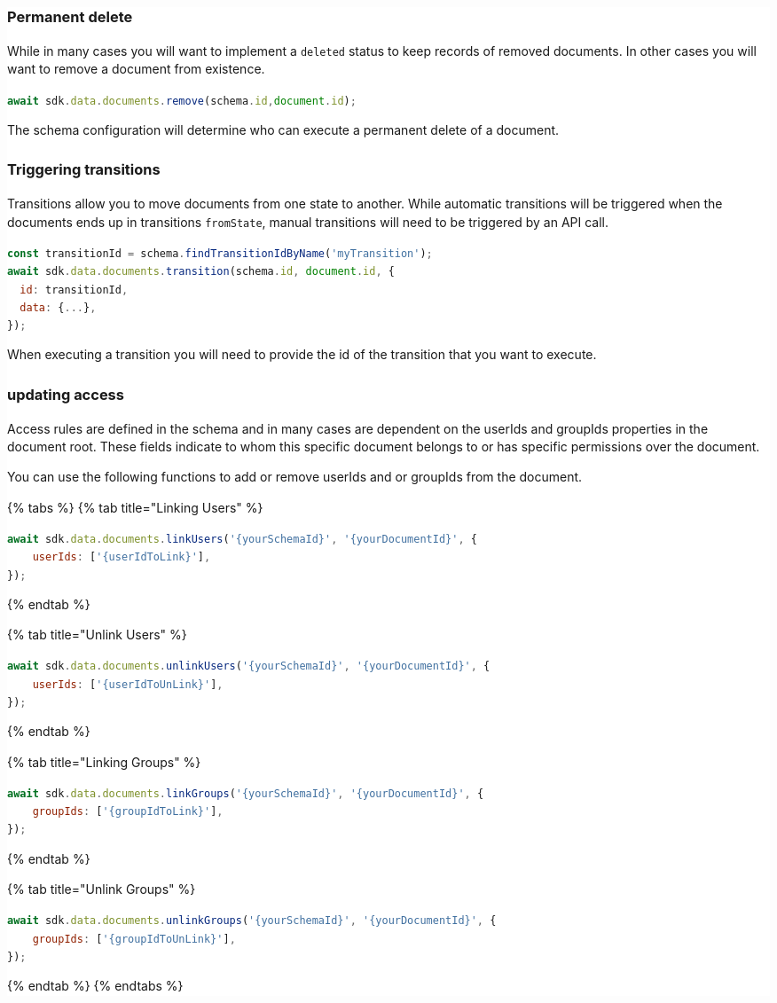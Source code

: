 ### Permanent delete

While in many cases you will want to implement a `deleted` status to keep records of removed documents. In other cases you will want to remove a document from existence.

```javascript
await sdk.data.documents.remove(schema.id,document.id);
```

The schema configuration will determine who can execute a permanent delete of a document.

### Triggering transitions

Transitions allow you to move documents from one state to another. While automatic transitions will be triggered when the documents ends up in transitions `fromState`, manual transitions will need to be triggered by an API call.

```javascript
const transitionId = schema.findTransitionIdByName('myTransition');
await sdk.data.documents.transition(schema.id, document.id, {
  id: transitionId,
  data: {...},
});
```

When executing a transition you will need to provide the id of the transition that you want to execute.

### updating access

Access rules are defined in the schema and in many cases are dependent on the userIds and groupIds properties in the document root. These fields indicate to whom this specific document belongs to or has specific permissions over the document.

You can use the following functions to add or remove userIds and or groupIds from the document.

{% tabs %}
{% tab title="Linking Users" %}
```javascript
await sdk.data.documents.linkUsers('{yourSchemaId}', '{yourDocumentId}', {
    userIds: ['{userIdToLink}'],
});
```
{% endtab %}

{% tab title="Unlink Users" %}
```javascript
await sdk.data.documents.unlinkUsers('{yourSchemaId}', '{yourDocumentId}', {
    userIds: ['{userIdToUnLink}'],
});
```
{% endtab %}

{% tab title="Linking Groups" %}
```javascript
await sdk.data.documents.linkGroups('{yourSchemaId}', '{yourDocumentId}', {
    groupIds: ['{groupIdToLink}'],
});
```
{% endtab %}

{% tab title="Unlink Groups" %}
```javascript
await sdk.data.documents.unlinkGroups('{yourSchemaId}', '{yourDocumentId}', {
    groupIds: ['{groupIdToUnLink}'],
});
```
{% endtab %}
{% endtabs %}
